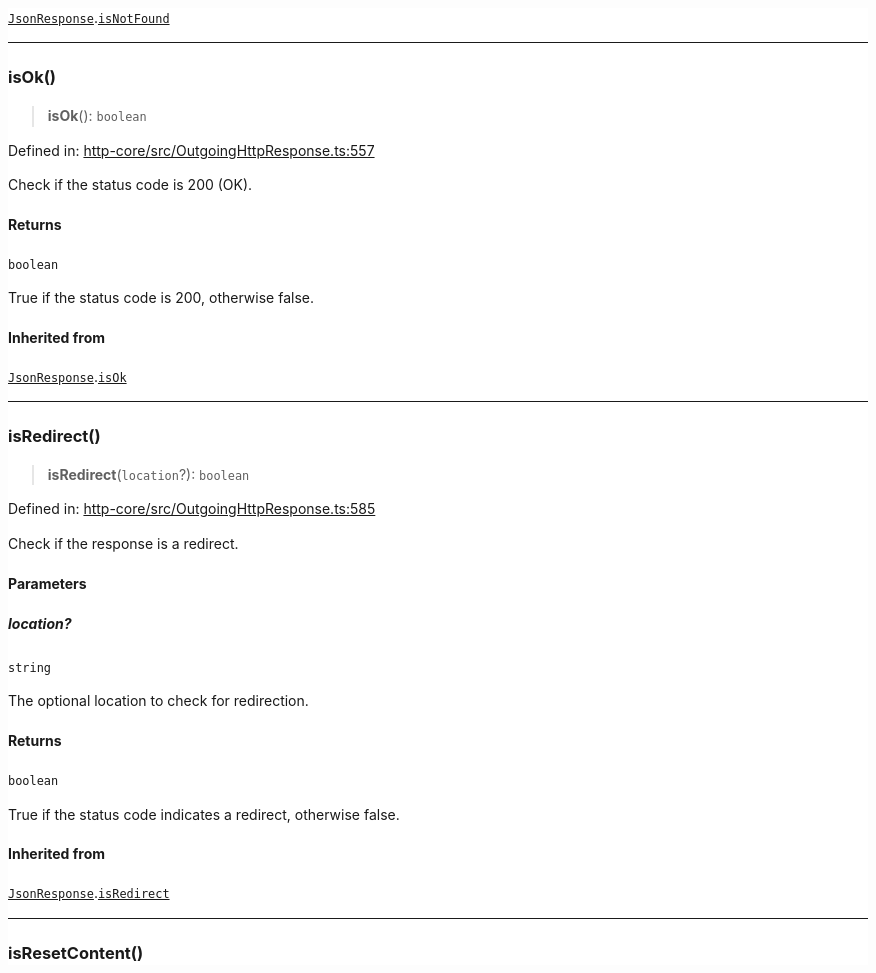 [`JsonResponse`](../../JsonResponse/classes/JsonResponse.md).[`isNotFound`](../../JsonResponse/classes/JsonResponse.md#isnotfound)

***

### isOk()

> **isOk**(): `boolean`

Defined in: [http-core/src/OutgoingHttpResponse.ts:557](https://github.com/stonemjs/http-core/blob/31e23030575a56f9e3df3cf0d1fec6cbcbb56275/src/OutgoingHttpResponse.ts#L557)

Check if the status code is 200 (OK).

#### Returns

`boolean`

True if the status code is 200, otherwise false.

#### Inherited from

[`JsonResponse`](../../JsonResponse/classes/JsonResponse.md).[`isOk`](../../JsonResponse/classes/JsonResponse.md#isok)

***

### isRedirect()

> **isRedirect**(`location`?): `boolean`

Defined in: [http-core/src/OutgoingHttpResponse.ts:585](https://github.com/stonemjs/http-core/blob/31e23030575a56f9e3df3cf0d1fec6cbcbb56275/src/OutgoingHttpResponse.ts#L585)

Check if the response is a redirect.

#### Parameters

##### location?

`string`

The optional location to check for redirection.

#### Returns

`boolean`

True if the status code indicates a redirect, otherwise false.

#### Inherited from

[`JsonResponse`](../../JsonResponse/classes/JsonResponse.md).[`isRedirect`](../../JsonResponse/classes/JsonResponse.md#isredirect)

***

### isResetContent()
